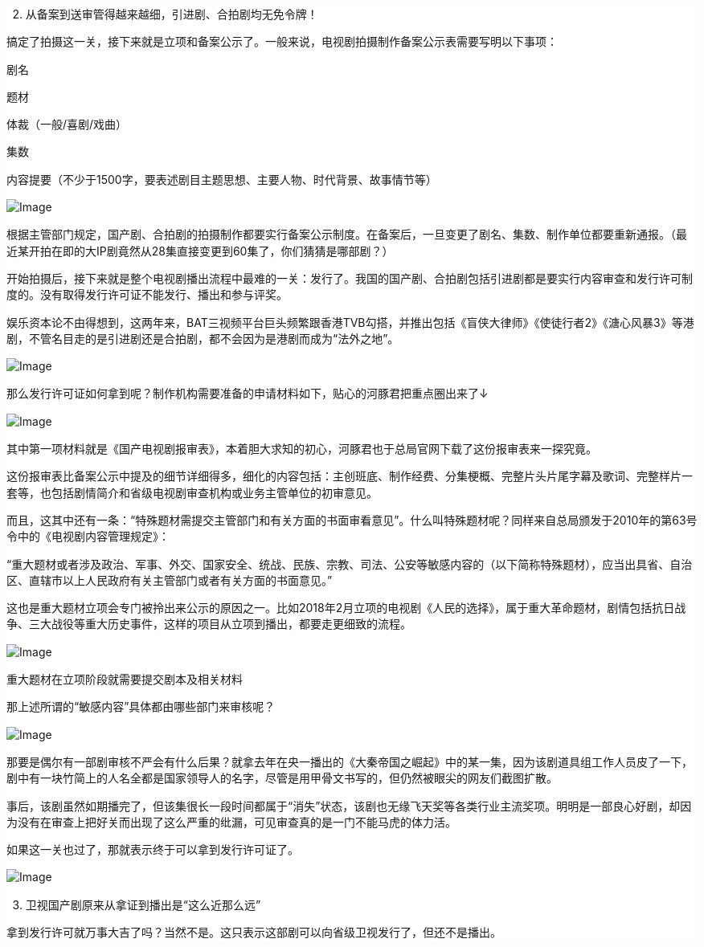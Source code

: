 2. 从备案到送审管得越来越细，引进剧、合拍剧均无免令牌！

搞定了拍摄这一关，接下来就是立项和备案公示了。一般来说，电视剧拍摄制作备案公示表需要写明以下事项：

剧名

题材

体裁（一般/喜剧/戏曲）

集数

内容提要（不少于1500字，要表述剧目主题思想、主要人物、时代背景、故事情节等）

![Image](http://p3.pstatp.com/large/pgc-image/1522804212022ec51529813)

根据主管部门规定，国产剧、合拍剧的拍摄制作都要实行备案公示制度。在备案后，一旦变更了剧名、集数、制作单位都要重新通报。（最近某开拍在即的大IP剧竟然从28集直接变更到60集了，你们猜猜是哪部剧？）

开始拍摄后，接下来就是整个电视剧播出流程中最难的一关：发行了。我国的国产剧、合拍剧包括引进剧都是要实行内容审查和发行许可制度的。没有取得发行许可证不能发行、播出和参与评奖。

娱乐资本论不由得想到，这两年来，BAT三视频平台巨头频繁跟香港TVB勾搭，并推出包括《盲侠大律师》《使徒行者2》《溏心风暴3》等港剧，不管名目走的是引进剧还是合拍剧，都不会因为是港剧而成为“法外之地”。

![Image](http://p3.pstatp.com/large/pgc-image/1522804212332bb6e0de40b)

那么发行许可证如何拿到呢？制作机构需要准备的申请材料如下，贴心的河豚君把重点圈出来了↓

![Image](http://p3.pstatp.com/large/pgc-image/152280421195549903c1f75)

其中第一项材料就是《国产电视剧报审表》，本着胆大求知的初心，河豚君也于总局官网下载了这份报审表来一探究竟。

这份报审表比备案公示中提及的细节详细得多，细化的内容包括：主创班底、制作经费、分集梗概、完整片头片尾字幕及歌词、完整样片一套等，也包括剧情简介和省级电视剧审查机构或业务主管单位的初审意见。

而且，这其中还有一条：“特殊题材需提交主管部门和有关方面的书面审看意见”。什么叫特殊题材呢？同样来自总局颁发于2010年的第63号令中的《电视剧内容管理规定》：

“重大题材或者涉及政治、军事、外交、国家安全、统战、民族、宗教、司法、公安等敏感内容的（以下简称特殊题材），应当出具省、自治区、直辖市以上人民政府有关主管部门或者有关方面的书面意见。”

这也是重大题材立项会专门被拎出来公示的原因之一。比如2018年2月立项的电视剧《人民的选择》，属于重大革命题材，剧情包括抗日战争、三大战役等重大历史事件，这样的项目从立项到播出，都要走更细致的流程。

![Image](http://p3.pstatp.com/large/pgc-image/1522804212053b1294d70f1)

重大题材在立项阶段就需要提交剧本及相关材料

那上述所谓的“敏感内容”具体都由哪些部门来审核呢？

![Image](http://p3.pstatp.com/large/pgc-image/1522804212036f7041314c8)

那要是偶尔有一部剧审核不严会有什么后果？就拿去年在央一播出的《大秦帝国之崛起》中的某一集，因为该剧道具组工作人员皮了一下，剧中有一块竹简上的人名全都是国家领导人的名字，尽管是用甲骨文书写的，但仍然被眼尖的网友们截图扩散。

事后，该剧虽然如期播完了，但该集很长一段时间都属于“消失”状态，该剧也无缘飞天奖等各类行业主流奖项。明明是一部良心好剧，却因为没有在审查上把好关而出现了这么严重的纰漏，可见审查真的是一门不能马虎的体力活。

如果这一关也过了，那就表示终于可以拿到发行许可证了。

![Image](http://p3.pstatp.com/large/pgc-image/15228042123787714a4913e)

3. 卫视国产剧原来从拿证到播出是“这么近那么远”

拿到发行许可就万事大吉了吗？当然不是。这只表示这部剧可以向省级卫视发行了，但还不是播出。

